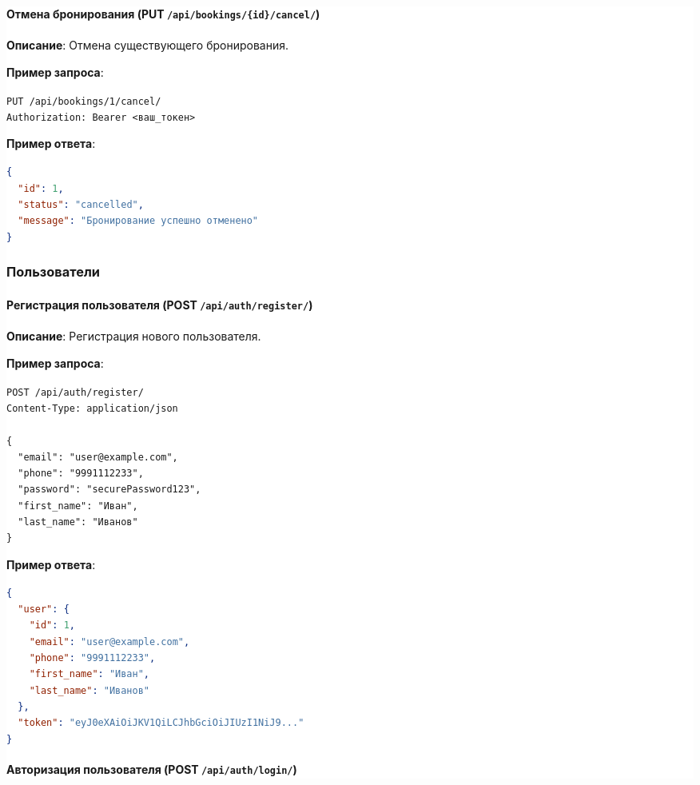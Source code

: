 #### Отмена бронирования (PUT `/api/bookings/{id}/cancel/`)

**Описание**: Отмена существующего бронирования.

**Пример запроса**:
```http
PUT /api/bookings/1/cancel/
Authorization: Bearer <ваш_токен>
```

**Пример ответа**:
```json
{
  "id": 1,
  "status": "cancelled",
  "message": "Бронирование успешно отменено"
}
```

### Пользователи

#### Регистрация пользователя (POST `/api/auth/register/`)

**Описание**: Регистрация нового пользователя.

**Пример запроса**:
```http
POST /api/auth/register/
Content-Type: application/json

{
  "email": "user@example.com",
  "phone": "9991112233",
  "password": "securePassword123",
  "first_name": "Иван",
  "last_name": "Иванов"
}
```

**Пример ответа**:
```json
{
  "user": {
    "id": 1,
    "email": "user@example.com",
    "phone": "9991112233",
    "first_name": "Иван",
    "last_name": "Иванов"
  },
  "token": "eyJ0eXAiOiJKV1QiLCJhbGciOiJIUzI1NiJ9..."
}
```

#### Авторизация пользователя (POST `/api/auth/login/`)
